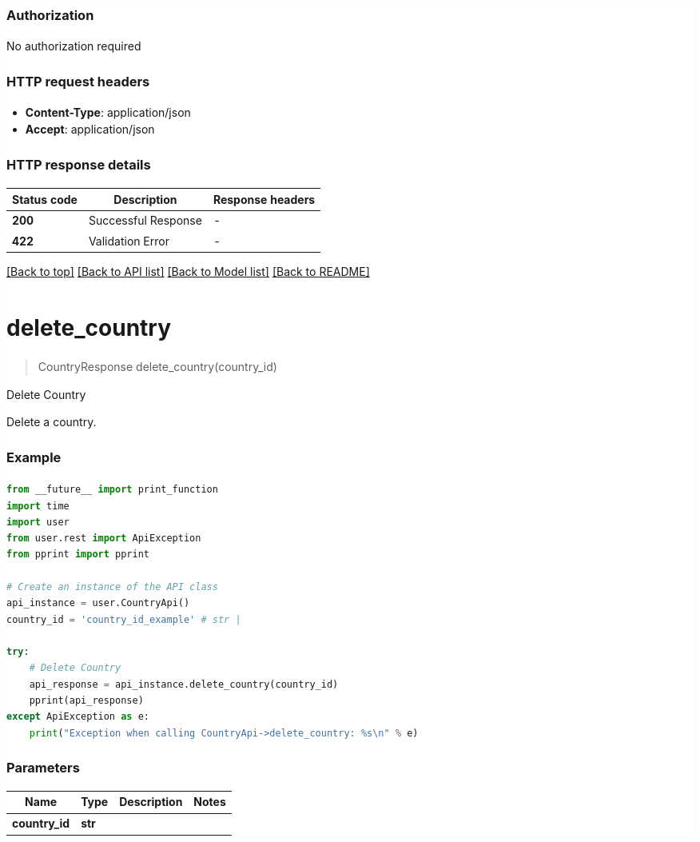 ### Authorization

No authorization required

### HTTP request headers

 - **Content-Type**: application/json
 - **Accept**: application/json

### HTTP response details
| Status code | Description | Response headers |
|-------------|-------------|------------------|
**200** | Successful Response |  -  |
**422** | Validation Error |  -  |

[[Back to top]](#) [[Back to API list]](../README.md#documentation-for-api-endpoints) [[Back to Model list]](../README.md#documentation-for-models) [[Back to README]](../README.md)

# **delete_country**
> CountryResponse delete_country(country_id)

Delete Country

Delete a country.

### Example

```python
from __future__ import print_function
import time
import user
from user.rest import ApiException
from pprint import pprint

# Create an instance of the API class
api_instance = user.CountryApi()
country_id = 'country_id_example' # str | 

try:
    # Delete Country
    api_response = api_instance.delete_country(country_id)
    pprint(api_response)
except ApiException as e:
    print("Exception when calling CountryApi->delete_country: %s\n" % e)
```

### Parameters

Name | Type | Description  | Notes
------------- | ------------- | ------------- | -------------
 **country_id** | **str**|  | 
